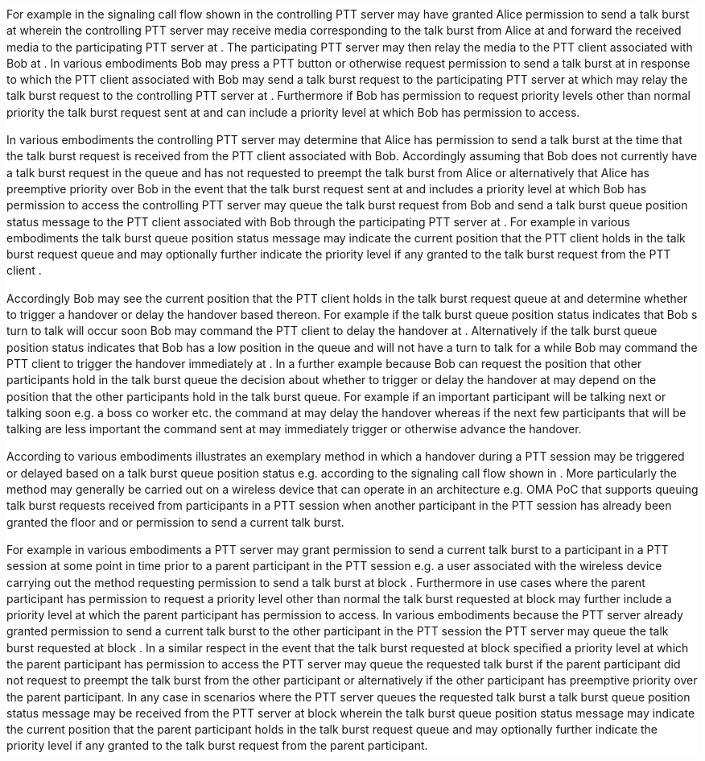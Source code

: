 For example in the signaling call flow shown in the controlling PTT server may have granted Alice permission to send a talk burst at wherein the controlling PTT server may receive media corresponding to the talk burst from Alice at and forward the received media to the participating PTT server at . The participating PTT server may then relay the media to the PTT client associated with Bob at . In various embodiments Bob may press a PTT button or otherwise request permission to send a talk burst at in response to which the PTT client associated with Bob may send a talk burst request to the participating PTT server at which may relay the talk burst request to the controlling PTT server at . Furthermore if Bob has permission to request priority levels other than normal priority the talk burst request sent at and can include a priority level at which Bob has permission to access.

In various embodiments the controlling PTT server may determine that Alice has permission to send a talk burst at the time that the talk burst request is received from the PTT client associated with Bob. Accordingly assuming that Bob does not currently have a talk burst request in the queue and has not requested to preempt the talk burst from Alice or alternatively that Alice has preemptive priority over Bob in the event that the talk burst request sent at and includes a priority level at which Bob has permission to access the controlling PTT server may queue the talk burst request from Bob and send a talk burst queue position status message to the PTT client associated with Bob through the participating PTT server at . For example in various embodiments the talk burst queue position status message may indicate the current position that the PTT client holds in the talk burst request queue and may optionally further indicate the priority level if any granted to the talk burst request from the PTT client .

Accordingly Bob may see the current position that the PTT client holds in the talk burst request queue at and determine whether to trigger a handover or delay the handover based thereon. For example if the talk burst queue position status indicates that Bob s turn to talk will occur soon Bob may command the PTT client to delay the handover at . Alternatively if the talk burst queue position status indicates that Bob has a low position in the queue and will not have a turn to talk for a while Bob may command the PTT client to trigger the handover immediately at . In a further example because Bob can request the position that other participants hold in the talk burst queue the decision about whether to trigger or delay the handover at may depend on the position that the other participants hold in the talk burst queue. For example if an important participant will be talking next or talking soon e.g. a boss co worker etc. the command at may delay the handover whereas if the next few participants that will be talking are less important the command sent at may immediately trigger or otherwise advance the handover.

According to various embodiments illustrates an exemplary method in which a handover during a PTT session may be triggered or delayed based on a talk burst queue position status e.g. according to the signaling call flow shown in . More particularly the method may generally be carried out on a wireless device that can operate in an architecture e.g. OMA PoC that supports queuing talk burst requests received from participants in a PTT session when another participant in the PTT session has already been granted the floor and or permission to send a current talk burst.

For example in various embodiments a PTT server may grant permission to send a current talk burst to a participant in a PTT session at some point in time prior to a parent participant in the PTT session e.g. a user associated with the wireless device carrying out the method requesting permission to send a talk burst at block . Furthermore in use cases where the parent participant has permission to request a priority level other than normal the talk burst requested at block may further include a priority level at which the parent participant has permission to access. In various embodiments because the PTT server already granted permission to send a current talk burst to the other participant in the PTT session the PTT server may queue the talk burst requested at block . In a similar respect in the event that the talk burst requested at block specified a priority level at which the parent participant has permission to access the PTT server may queue the requested talk burst if the parent participant did not request to preempt the talk burst from the other participant or alternatively if the other participant has preemptive priority over the parent participant. In any case in scenarios where the PTT server queues the requested talk burst a talk burst queue position status message may be received from the PTT server at block wherein the talk burst queue position status message may indicate the current position that the parent participant holds in the talk burst request queue and may optionally further indicate the priority level if any granted to the talk burst request from the parent participant.
